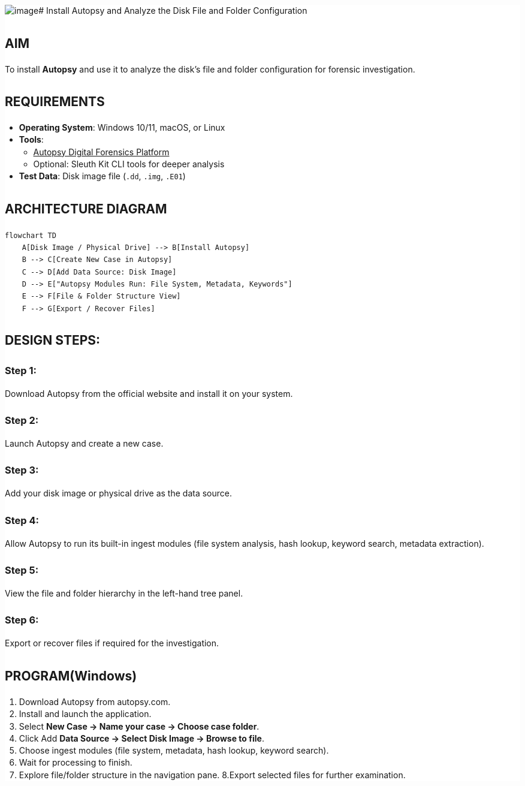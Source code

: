 <img width="1920" height="1080" alt="image" src="https://github.com/user-attachments/assets/ffbf545e-f8ec-441d-a8cb-d97512710eae" /># Install Autopsy and Analyze the Disk File and Folder Configuration

## AIM
To install **Autopsy** and use it to analyze the disk’s file and folder configuration for forensic investigation.

## REQUIREMENTS
- **Operating System**: Windows 10/11, macOS, or Linux
- **Tools**:  
  - [Autopsy Digital Forensics Platform](https://www.autopsy.com/)  
  - Optional: Sleuth Kit CLI tools for deeper analysis
- **Test Data**: Disk image file (`.dd`, `.img`, `.E01`)

## ARCHITECTURE DIAGRAM
```mermaid
flowchart TD
    A[Disk Image / Physical Drive] --> B[Install Autopsy]
    B --> C[Create New Case in Autopsy]
    C --> D[Add Data Source: Disk Image]
    D --> E["Autopsy Modules Run: File System, Metadata, Keywords"]
    E --> F[File & Folder Structure View]
    F --> G[Export / Recover Files]
```
## DESIGN STEPS:
### Step 1:
Download Autopsy from the official website and install it on your system.

### Step 2:
Launch Autopsy and create a new case.

### Step 3:
Add your disk image or physical drive as the data source.

### Step 4:
Allow Autopsy to run its built-in ingest modules (file system analysis, hash lookup, keyword search, metadata extraction).

### Step 5:
View the file and folder hierarchy in the left-hand tree panel.

### Step 6:
Export or recover files if required for the investigation.

## PROGRAM(Windows)

1. Download Autopsy from autopsy.com.
2. Install and launch the application.
3. Select **New Case → Name your case → Choose case folder**.
4. Click Add **Data Source → Select Disk Image → Browse to file**.
5. Choose ingest modules (file system, metadata, hash lookup, keyword search).
6. Wait for processing to finish.
7. Explore file/folder structure in the navigation pane.
8.Export selected files for further examination.
